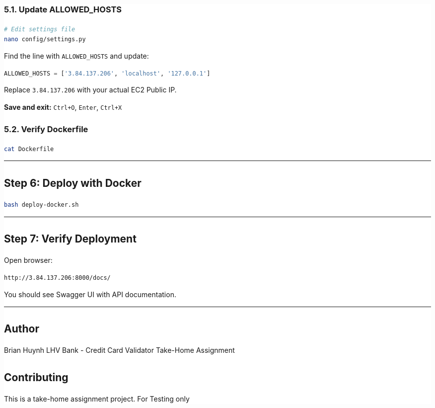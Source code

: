 ### 5.1. Update ALLOWED_HOSTS

```bash
# Edit settings file
nano config/settings.py
```

Find the line with `ALLOWED_HOSTS` and update:

```python
ALLOWED_HOSTS = ['3.84.137.206', 'localhost', '127.0.0.1']
```

Replace `3.84.137.206` with your actual EC2 Public IP.

**Save and exit:** `Ctrl+O`, `Enter`, `Ctrl+X`

### 5.2. Verify Dockerfile

```bash
cat Dockerfile
```


---

## Step 6: Deploy with Docker

```bash
bash deploy-docker.sh
```
---

## Step 7: Verify Deployment

Open browser:
```
http://3.84.137.206:8000/docs/
```

You should see Swagger UI with API documentation.

---

## Author
Brian Huynh
LHV Bank - Credit Card Validator Take-Home Assignment

## Contributing

This is a take-home assignment project. For Testing only